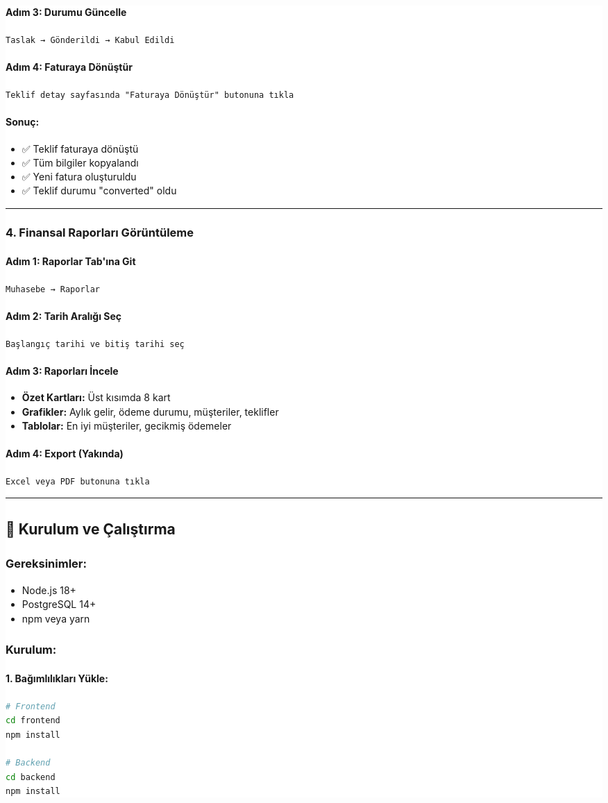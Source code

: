 #### Adım 3: Durumu Güncelle
```
Taslak → Gönderildi → Kabul Edildi
```

#### Adım 4: Faturaya Dönüştür
```
Teklif detay sayfasında "Faturaya Dönüştür" butonuna tıkla
```

#### Sonuç:
- ✅ Teklif faturaya dönüştü
- ✅ Tüm bilgiler kopyalandı
- ✅ Yeni fatura oluşturuldu
- ✅ Teklif durumu "converted" oldu

---

### 4. Finansal Raporları Görüntüleme

#### Adım 1: Raporlar Tab'ına Git
```
Muhasebe → Raporlar
```

#### Adım 2: Tarih Aralığı Seç
```
Başlangıç tarihi ve bitiş tarihi seç
```

#### Adım 3: Raporları İncele
- **Özet Kartları:** Üst kısımda 8 kart
- **Grafikler:** Aylık gelir, ödeme durumu, müşteriler, teklifler
- **Tablolar:** En iyi müşteriler, gecikmiş ödemeler

#### Adım 4: Export (Yakında)
```
Excel veya PDF butonuna tıkla
```

---

## 🔧 Kurulum ve Çalıştırma

### Gereksinimler:
- Node.js 18+
- PostgreSQL 14+
- npm veya yarn

### Kurulum:

#### 1. Bağımlılıkları Yükle:
```bash
# Frontend
cd frontend
npm install

# Backend
cd backend
npm install
```
